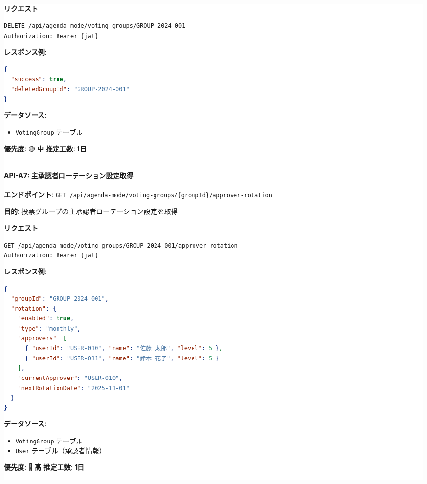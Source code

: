 **リクエスト**:
```http
DELETE /api/agenda-mode/voting-groups/GROUP-2024-001
Authorization: Bearer {jwt}
```

**レスポンス例**:
```json
{
  "success": true,
  "deletedGroupId": "GROUP-2024-001"
}
```

**データソース**:
- `VotingGroup` テーブル

**優先度**: 🟡 **中**
**推定工数**: **1日**

---

#### API-A7: 主承認者ローテーション設定取得

**エンドポイント**: `GET /api/agenda-mode/voting-groups/{groupId}/approver-rotation`

**目的**: 投票グループの主承認者ローテーション設定を取得

**リクエスト**:
```http
GET /api/agenda-mode/voting-groups/GROUP-2024-001/approver-rotation
Authorization: Bearer {jwt}
```

**レスポンス例**:
```json
{
  "groupId": "GROUP-2024-001",
  "rotation": {
    "enabled": true,
    "type": "monthly",
    "approvers": [
      { "userId": "USER-010", "name": "佐藤 太郎", "level": 5 },
      { "userId": "USER-011", "name": "鈴木 花子", "level": 5 }
    ],
    "currentApprover": "USER-010",
    "nextRotationDate": "2025-11-01"
  }
}
```

**データソース**:
- `VotingGroup` テーブル
- `User` テーブル（承認者情報）

**優先度**: 🔴 **高**
**推定工数**: **1日**

---